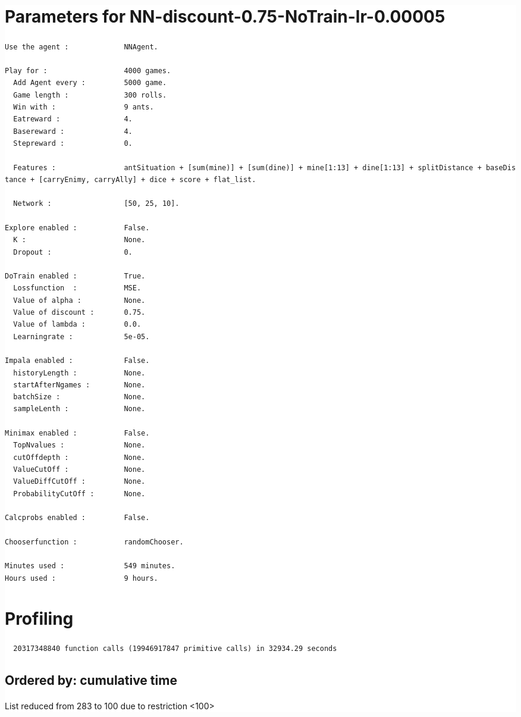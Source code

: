 # Parameters for NN-discount-0.75-NoTrain-lr-0.00005

    Use the agent :             NNAgent.

    Play for :                  4000 games.
      Add Agent every :         5000 game.
      Game length :             300 rolls.
      Win with :                9 ants.
      Eatreward :               4.
      Basereward :              4.
      Stepreward :              0.

      Features :                antSituation + [sum(mine)] + [sum(dine)] + mine[1:13] + dine[1:13] + splitDistance + baseDistance + [carryEnimy, carryAlly] + dice + score + flat_list.

      Network :                 [50, 25, 10].

    Explore enabled :           False.
      K :                       None.
      Dropout :                 0.

    DoTrain enabled :           True.
      Lossfunction  :           MSE.
      Value of alpha :          None.
      Value of discount :       0.75.
      Value of lambda :         0.0.
      Learningrate :            5e-05.

    Impala enabled :            False.
      historyLength :           None.
      startAfterNgames :        None.
      batchSize :               None.
      sampleLenth :             None.

    Minimax enabled :           False.
      TopNvalues :              None.
      cutOffdepth :             None.
      ValueCutOff :             None.
      ValueDiffCutOff :         None.
      ProbabilityCutOff :       None.

    Calcprobs enabled :         False.

    Chooserfunction :           randomChooser.

    Minutes used :              549 minutes.
    Hours used :                9 hours.

# Profiling


      20317348840 function calls (19946917847 primitive calls) in 32934.29 seconds

##    Ordered by: cumulative time
   List reduced from 283 to 100 due to restriction <100>

